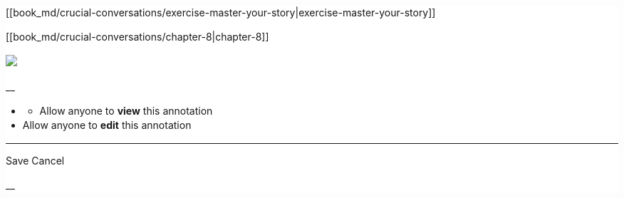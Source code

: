 

[[book_md/crucial-conversations/exercise-master-your-story|exercise-master-your-story]]

[[book_md/crucial-conversations/chapter-8|chapter-8]]

![](https://bat.bing.com/action/0?ti=56018282&Ver=2&mid=44645f63-39cd-46ad-ad01-5cc738fcfdf1&sid=49fff5b0636c11eeb9c611038afc8668&vid=4a005010636c11ee80c703d4c4a7acd5&vids=0&msclkid=N&pi=0&lg=en-US&sw=800&sh=600&sc=24&nwd=1&tl=Shortform%20%7C%20Book&p=https%3A%2F%2Fwww.shortform.com%2Fapp%2Fbook%2Fcrucial-conversations%2Fchapter-7&r=&lt=294&evt=pageLoad&sv=1&rn=132084)

__

  *   * Allow anyone to **view** this annotation
  * Allow anyone to **edit** this annotation



* * *

Save Cancel

__



